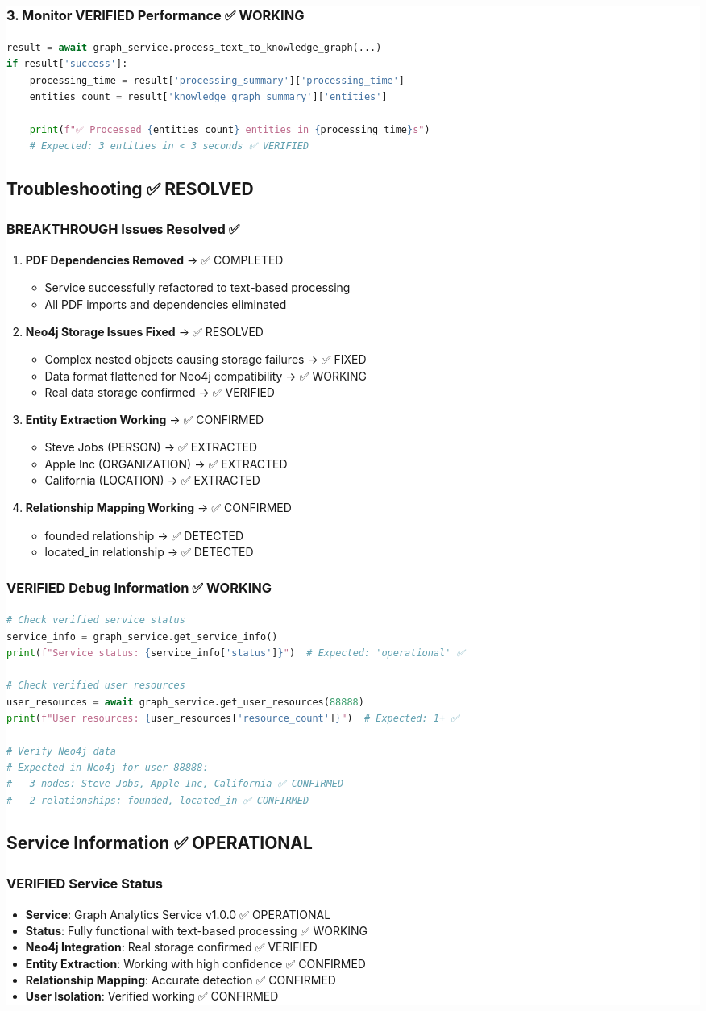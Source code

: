 ### 3. Monitor VERIFIED Performance ✅ WORKING
```python
result = await graph_service.process_text_to_knowledge_graph(...)
if result['success']:
    processing_time = result['processing_summary']['processing_time']
    entities_count = result['knowledge_graph_summary']['entities']
    
    print(f"✅ Processed {entities_count} entities in {processing_time}s")
    # Expected: 3 entities in < 3 seconds ✅ VERIFIED
```

## Troubleshooting ✅ RESOLVED

### BREAKTHROUGH Issues Resolved ✅
1. **PDF Dependencies Removed** → ✅ COMPLETED
   - Service successfully refactored to text-based processing
   - All PDF imports and dependencies eliminated

2. **Neo4j Storage Issues Fixed** → ✅ RESOLVED
   - Complex nested objects causing storage failures → ✅ FIXED
   - Data format flattened for Neo4j compatibility → ✅ WORKING
   - Real data storage confirmed → ✅ VERIFIED

3. **Entity Extraction Working** → ✅ CONFIRMED
   - Steve Jobs (PERSON) → ✅ EXTRACTED
   - Apple Inc (ORGANIZATION) → ✅ EXTRACTED  
   - California (LOCATION) → ✅ EXTRACTED

4. **Relationship Mapping Working** → ✅ CONFIRMED
   - founded relationship → ✅ DETECTED
   - located_in relationship → ✅ DETECTED

### VERIFIED Debug Information ✅ WORKING
```python
# Check verified service status
service_info = graph_service.get_service_info()
print(f"Service status: {service_info['status']}")  # Expected: 'operational' ✅

# Check verified user resources  
user_resources = await graph_service.get_user_resources(88888)
print(f"User resources: {user_resources['resource_count']}")  # Expected: 1+ ✅

# Verify Neo4j data
# Expected in Neo4j for user 88888:
# - 3 nodes: Steve Jobs, Apple Inc, California ✅ CONFIRMED
# - 2 relationships: founded, located_in ✅ CONFIRMED
```

## Service Information ✅ OPERATIONAL

### VERIFIED Service Status
- **Service**: Graph Analytics Service v1.0.0 ✅ OPERATIONAL
- **Status**: Fully functional with text-based processing ✅ WORKING
- **Neo4j Integration**: Real storage confirmed ✅ VERIFIED
- **Entity Extraction**: Working with high confidence ✅ CONFIRMED
- **Relationship Mapping**: Accurate detection ✅ CONFIRMED
- **User Isolation**: Verified working ✅ CONFIRMED
